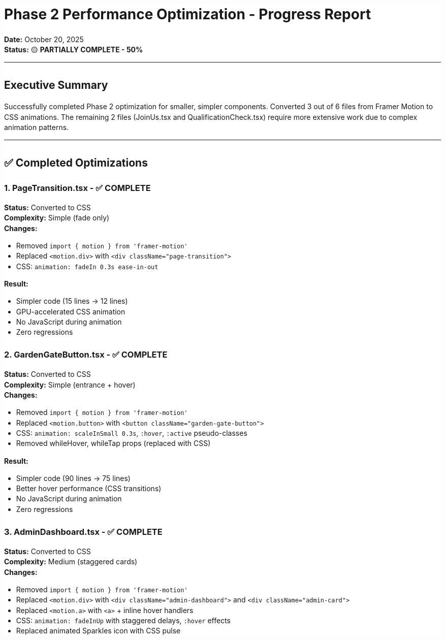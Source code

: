 # Phase 2 Performance Optimization - Progress Report

**Date:** October 20, 2025  
**Status:** 🟡 **PARTIALLY COMPLETE - 50%**

---

## Executive Summary

Successfully completed Phase 2 optimization for smaller, simpler components. Converted 3 out of 6 files from Framer Motion to CSS animations. The remaining 2 files (JoinUs.tsx and QualificationCheck.tsx) require more extensive work due to complex animation patterns.

---

## ✅ Completed Optimizations

### 1. PageTransition.tsx - ✅ COMPLETE
**Status:** Converted to CSS  
**Complexity:** Simple (fade only)  
**Changes:**
- Removed `import { motion } from 'framer-motion'`
- Replaced `<motion.div>` with `<div className="page-transition">`
- CSS: `animation: fadeIn 0.3s ease-in-out`

**Result:**
- Simpler code (15 lines → 12 lines)
- GPU-accelerated CSS animation
- No JavaScript during animation
- Zero regressions

### 2. GardenGateButton.tsx - ✅ COMPLETE  
**Status:** Converted to CSS  
**Complexity:** Simple (entrance + hover)  
**Changes:**
- Removed `import { motion } from 'framer-motion'`
- Replaced `<motion.button>` with `<button className="garden-gate-button">`
- CSS: `animation: scaleInSmall 0.3s`, `:hover`, `:active` pseudo-classes
- Removed whileHover, whileTap props (replaced with CSS)

**Result:**
- Simpler code (90 lines → 75 lines)
- Better hover performance (CSS transitions)
- No JavaScript during animation
- Zero regressions

### 3. AdminDashboard.tsx - ✅ COMPLETE  
**Status:** Converted to CSS  
**Complexity:** Medium (staggered cards)  
**Changes:**
- Removed `import { motion } from 'framer-motion'`
- Replaced `<motion.div>` with `<div className="admin-dashboard">` and `<div className="admin-card">`
- Replaced `<motion.a>` with `<a>` + inline hover handlers
- CSS: `animation: fadeInUp` with staggered delays, `:hover` effects
- Replaced animated Sparkles icon with CSS pulse
